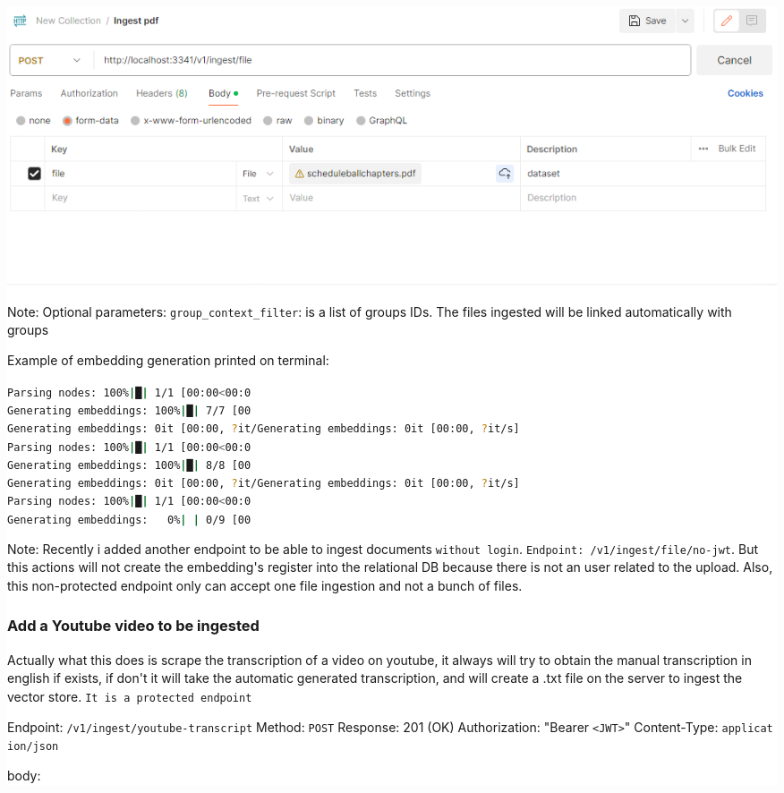 <img src="./ingestion_request.png" alt="Ingestion request"/>

Note: Optional parameters:
`group_context_filter`: is a list of groups IDs. The files ingested will be linked automatically with groups

Example of embedding generation printed on terminal:

```bash
Parsing nodes: 100%|█| 1/1 [00:00<00:0
Generating embeddings: 100%|█| 7/7 [00
Generating embeddings: 0it [00:00, ?it/Generating embeddings: 0it [00:00, ?it/s]
Parsing nodes: 100%|█| 1/1 [00:00<00:0
Generating embeddings: 100%|█| 8/8 [00 
Generating embeddings: 0it [00:00, ?it/Generating embeddings: 0it [00:00, ?it/s]
Parsing nodes: 100%|█| 1/1 [00:00<00:0
Generating embeddings:   0%| | 0/9 [00
```

Note: Recently i added another endpoint to be able to ingest documents `without login`. `Endpoint: /v1/ingest/file/no-jwt`. But this actions will not create the embedding's register into the relational DB because there is not an user related to the upload. Also, this non-protected endpoint only can accept one file ingestion and not a bunch of files.

### Add a Youtube video to be ingested

Actually what this does is scrape the transcription of a video on youtube, it always will try to obtain the manual transcription in english if exists, if don't it will take the automatic generated transcription, and will create a .txt file on the server to ingest the vector store. `It is a protected endpoint`

Endpoint: `/v1/ingest/youtube-transcript`
Method: `POST`
Response: 201 (OK)
Authorization: "Bearer `<JWT>`"
Content-Type: `application/json`

body:
